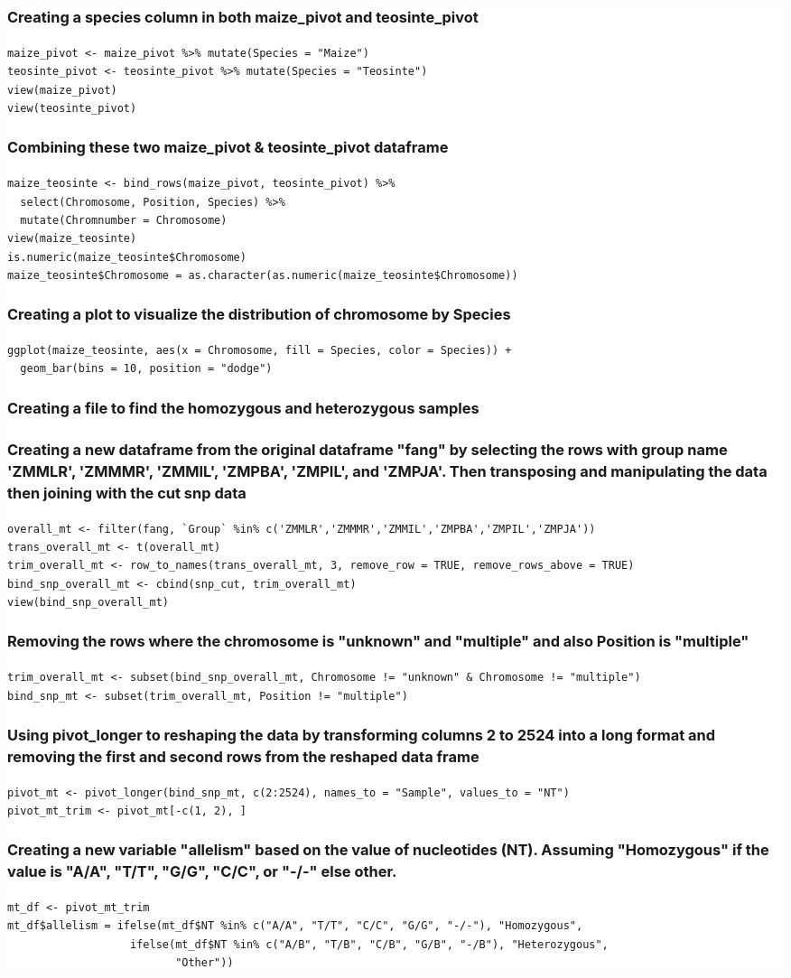 ### Creating a species column in both maize_pivot and teosinte_pivot
```
maize_pivot <- maize_pivot %>% mutate(Species = "Maize")
teosinte_pivot <- teosinte_pivot %>% mutate(Species = "Teosinte")
view(maize_pivot)
view(teosinte_pivot)
```
### Combining these two maize_pivot & teosinte_pivot dataframe
```
maize_teosinte <- bind_rows(maize_pivot, teosinte_pivot) %>%
  select(Chromosome, Position, Species) %>%
  mutate(Chromnumber = Chromosome)
view(maize_teosinte)
is.numeric(maize_teosinte$Chromosome)
maize_teosinte$Chromosome = as.character(as.numeric(maize_teosinte$Chromosome))
```
### Creating a plot to visualize the distribution of chromosome by Species
```
ggplot(maize_teosinte, aes(x = Chromosome, fill = Species, color = Species)) +
  geom_bar(bins = 10, position = "dodge")
```
### Creating a file to find the homozygous and heterozygous samples
### Creating a new dataframe from the original dataframe "fang" by selecting the rows with group name 'ZMMLR', 'ZMMMR', 'ZMMIL', 'ZMPBA', 'ZMPIL', and 'ZMPJA'. Then transposing and manipulating the data then joining with the cut snp data
```
overall_mt <- filter(fang, `Group` %in% c('ZMMLR','ZMMMR','ZMMIL','ZMPBA','ZMPIL','ZMPJA'))
trans_overall_mt <- t(overall_mt)
trim_overall_mt <- row_to_names(trans_overall_mt, 3, remove_row = TRUE, remove_rows_above = TRUE)
bind_snp_overall_mt <- cbind(snp_cut, trim_overall_mt)
view(bind_snp_overall_mt)
```
### Removing the rows where the chromosome is "unknown" and "multiple" and also Position is "multiple"
```
trim_overall_mt <- subset(bind_snp_overall_mt, Chromosome != "unknown" & Chromosome != "multiple")
bind_snp_mt <- subset(trim_overall_mt, Position != "multiple")
```
### Using pivot_longer to reshaping the data by transforming columns 2 to 2524 into a long format and removing the first and second rows from the reshaped data frame
```
pivot_mt <- pivot_longer(bind_snp_mt, c(2:2524), names_to = "Sample", values_to = "NT")
pivot_mt_trim <- pivot_mt[-c(1, 2), ]
```
### Creating a new variable "allelism" based on the value of nucleotides (NT). Assuming "Homozygous" if the value is "A/A", "T/T", "G/G", "C/C", or "-/-" else other.
```
mt_df <- pivot_mt_trim
mt_df$allelism = ifelse(mt_df$NT %in% c("A/A", "T/T", "C/C", "G/G", "-/-"), "Homozygous",
                   ifelse(mt_df$NT %in% c("A/B", "T/B", "C/B", "G/B", "-/B"), "Heterozygous",
                          "Other"))
```